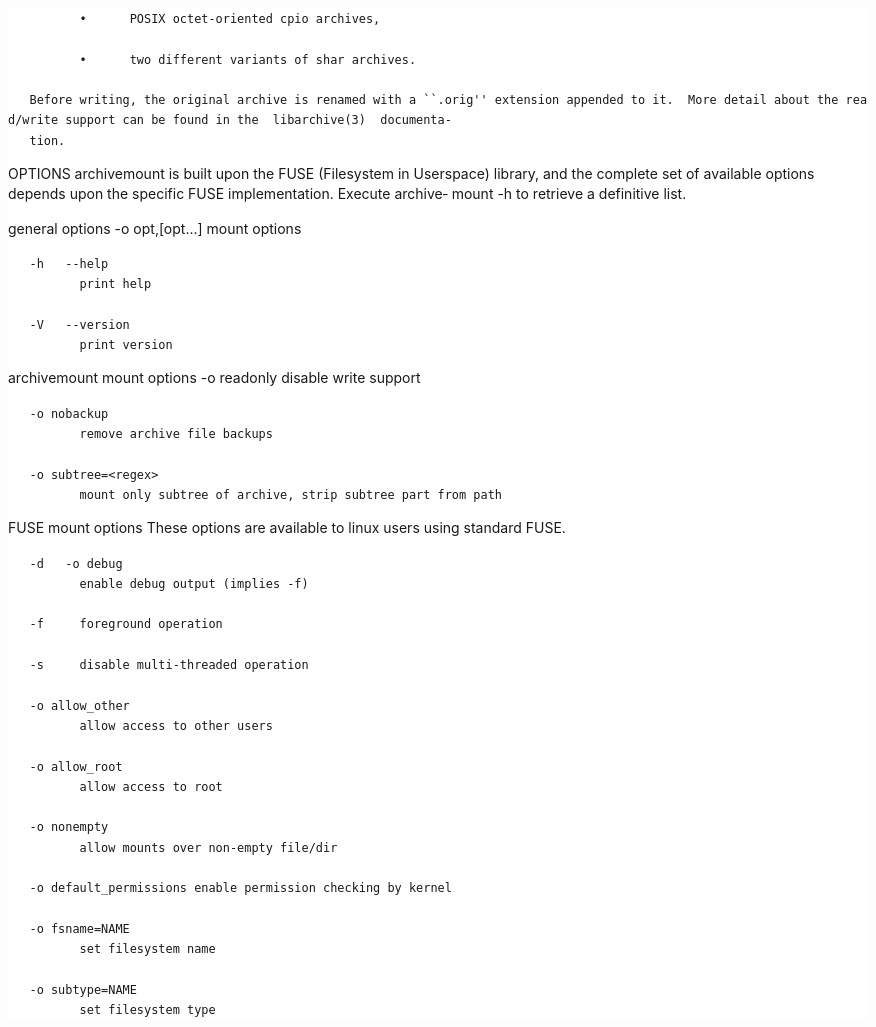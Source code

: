              •      POSIX octet-oriented cpio archives,

              •      two different variants of shar archives.

       Before writing, the original archive is renamed with a ``.orig'' extension appended to it.  More detail about the read/write support can be found in the  libarchive(3)  documenta‐
       tion.

OPTIONS
       archivemount  is  built upon the FUSE (Filesystem in Userspace) library, and the complete set of available options depends upon the specific FUSE implementation.  Execute archive‐
       mount -h to retrieve a definitive list.

   general options
       -o opt,[opt...]
              mount options

       -h   --help
              print help

       -V   --version
              print version

   archivemount mount options
       -o readonly
              disable write support

       -o nobackup
              remove archive file backups

       -o subtree=<regex>
              mount only subtree of archive, strip subtree part from path

   FUSE mount options
       These options are available to linux users using standard FUSE.

       -d   -o debug
              enable debug output (implies -f)

       -f     foreground operation

       -s     disable multi-threaded operation

       -o allow_other
              allow access to other users

       -o allow_root
              allow access to root

       -o nonempty
              allow mounts over non-empty file/dir

       -o default_permissions enable permission checking by kernel

       -o fsname=NAME
              set filesystem name

       -o subtype=NAME
              set filesystem type
